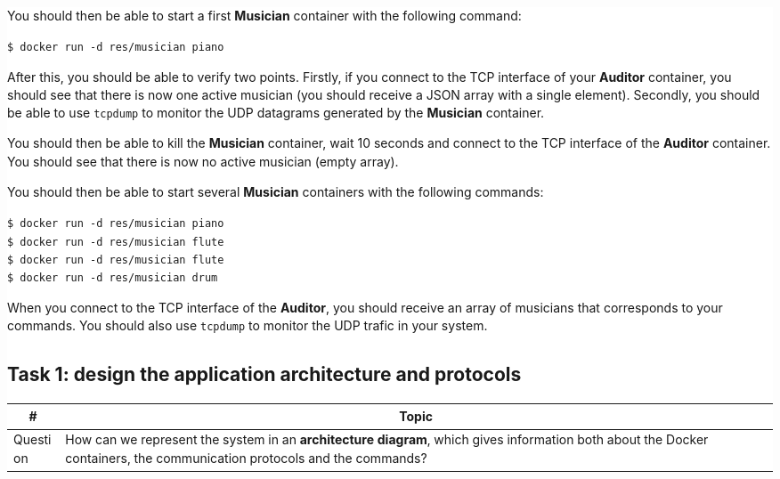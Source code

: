 You should then be able to start a first **Musician** container with the following command:

```
$ docker run -d res/musician piano
```

After this, you should be able to verify two points. Firstly, if you connect to the TCP interface of your **Auditor** container, you should see that there is now one active musician (you should receive a JSON array with a single element). Secondly, you should be able to use `tcpdump` to monitor the UDP datagrams generated by the **Musician** container.

You should then be able to kill the **Musician** container, wait 10 seconds and connect to the TCP interface of the **Auditor** container. You should see that there is now no active musician (empty array).

You should then be able to start several **Musician** containers with the following commands:

```
$ docker run -d res/musician piano
$ docker run -d res/musician flute
$ docker run -d res/musician flute
$ docker run -d res/musician drum
```
When you connect to the TCP interface of the **Auditor**, you should receive an array of musicians that corresponds to your commands. You should also use `tcpdump` to monitor the UDP trafic in your system.


## Task 1: design the application architecture and protocols

| #  | Topic |
| --- | --- |
|Question | How can we represent the system in an **architecture diagram**, which gives information both about the Docker containers, the communication protocols and the commands? |